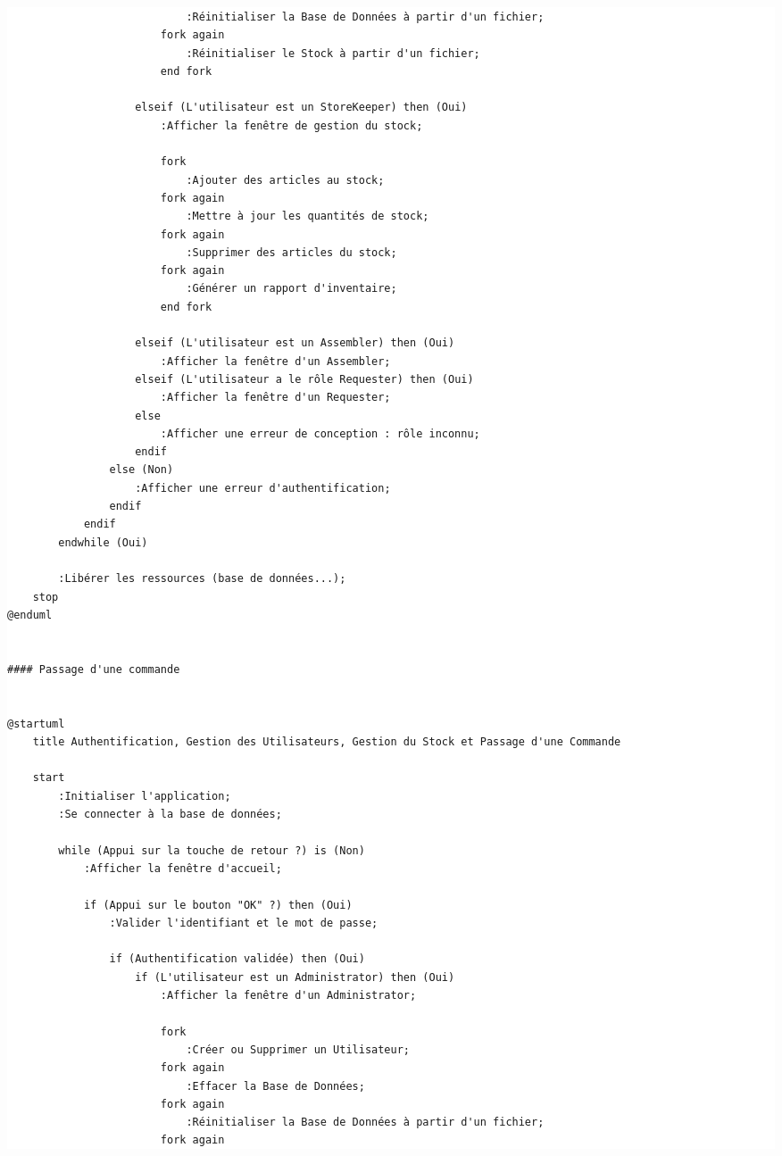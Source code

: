 ```plantuml
                            :Réinitialiser la Base de Données à partir d'un fichier;
                        fork again
                            :Réinitialiser le Stock à partir d'un fichier;
                        end fork

                    elseif (L'utilisateur est un StoreKeeper) then (Oui)
                        :Afficher la fenêtre de gestion du stock;

                        fork
                            :Ajouter des articles au stock;
                        fork again
                            :Mettre à jour les quantités de stock;
                        fork again
                            :Supprimer des articles du stock;
                        fork again
                            :Générer un rapport d'inventaire;
                        end fork

                    elseif (L'utilisateur est un Assembler) then (Oui)
                        :Afficher la fenêtre d'un Assembler;
                    elseif (L'utilisateur a le rôle Requester) then (Oui)
                        :Afficher la fenêtre d'un Requester;
                    else
                        :Afficher une erreur de conception : rôle inconnu;
                    endif
                else (Non)
                    :Afficher une erreur d'authentification;
                endif
            endif
        endwhile (Oui)

        :Libérer les ressources (base de données...);
    stop
@enduml


#### Passage d'une commande


@startuml
    title Authentification, Gestion des Utilisateurs, Gestion du Stock et Passage d'une Commande

    start
        :Initialiser l'application;
        :Se connecter à la base de données;

        while (Appui sur la touche de retour ?) is (Non) 
            :Afficher la fenêtre d'accueil;

            if (Appui sur le bouton "OK" ?) then (Oui)
                :Valider l'identifiant et le mot de passe;

                if (Authentification validée) then (Oui)
                    if (L'utilisateur est un Administrator) then (Oui)
                        :Afficher la fenêtre d'un Administrator;
                        
                        fork
                            :Créer ou Supprimer un Utilisateur;
                        fork again
                            :Effacer la Base de Données;
                        fork again
                            :Réinitialiser la Base de Données à partir d'un fichier;
                        fork again
```